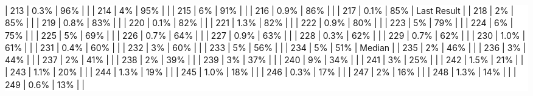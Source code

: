 | 213 | 0.3% | 96% |  |
| 214 | 4% | 95% |  |
| 215 | 6% | 91% |  |
| 216 | 0.9% | 86% |  |
| 217 | 0.1% | 85% | Last Result |
| 218 | 2% | 85% |  |
| 219 | 0.8% | 83% |  |
| 220 | 0.1% | 82% |  |
| 221 | 1.3% | 82% |  |
| 222 | 0.9% | 80% |  |
| 223 | 5% | 79% |  |
| 224 | 6% | 75% |  |
| 225 | 5% | 69% |  |
| 226 | 0.7% | 64% |  |
| 227 | 0.9% | 63% |  |
| 228 | 0.3% | 62% |  |
| 229 | 0.7% | 62% |  |
| 230 | 1.0% | 61% |  |
| 231 | 0.4% | 60% |  |
| 232 | 3% | 60% |  |
| 233 | 5% | 56% |  |
| 234 | 5% | 51% | Median |
| 235 | 2% | 46% |  |
| 236 | 3% | 44% |  |
| 237 | 2% | 41% |  |
| 238 | 2% | 39% |  |
| 239 | 3% | 37% |  |
| 240 | 9% | 34% |  |
| 241 | 3% | 25% |  |
| 242 | 1.5% | 21% |  |
| 243 | 1.1% | 20% |  |
| 244 | 1.3% | 19% |  |
| 245 | 1.0% | 18% |  |
| 246 | 0.3% | 17% |  |
| 247 | 2% | 16% |  |
| 248 | 1.3% | 14% |  |
| 249 | 0.6% | 13% |  |